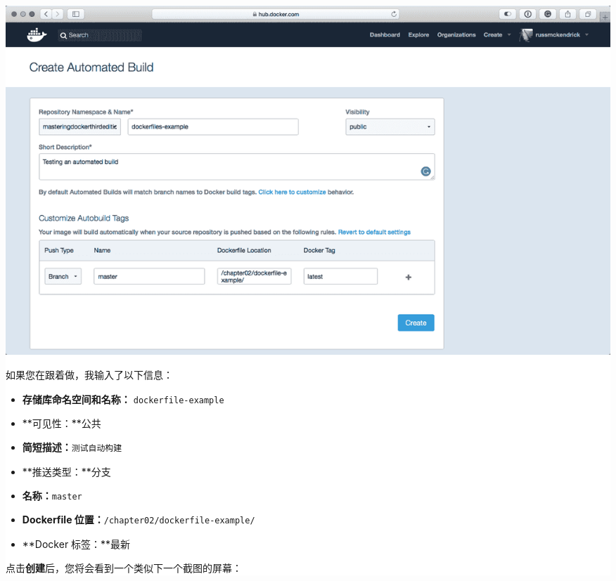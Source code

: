 ![](img/8b016edc-4f1a-43c1-8d1b-1823af07864f.png)

如果您在跟着做，我输入了以下信息：

+   **存储库命名空间和名称：** `dockerfile-example`

+   **可见性：**公共

+   **简短描述：**`测试自动构建`

+   **推送类型：**分支

+   **名称：**`master`

+   **Dockerfile 位置：**`/chapter02/dockerfile-example/`

+   **Docker 标签：**最新

点击**创建**后，您将会看到一个类似下一个截图的屏幕：
